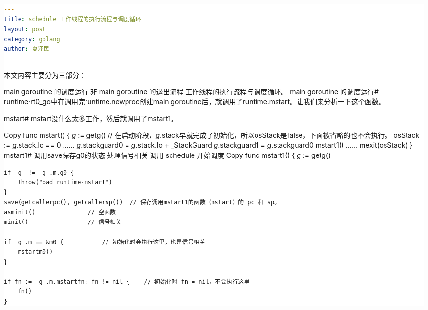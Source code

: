 ```yaml
---
title: schedule 工作线程的执行流程与调度循环
layout: post
category: golang
author: 夏泽民
---
```

本文内容主要分为三部分：

main goroutine 的调度运行
非 main goroutine 的退出流程
工作线程的执行流程与调度循环。
main goroutine 的调度运行#
runtime·rt0_go中在调用完runtime.newproc创建main goroutine后，就调用了runtime.mstart。让我们来分析一下这个函数。

mstart#
mstart没什么太多工作，然后就调用了mstart1。

Copy
func mstart() {
	_g_ := getg()
        // 在启动阶段，_g_.stack早就完成了初始化，所以osStack是false，下面被省略的也不会执行。
	osStack := _g_.stack.lo == 0 
	......
	_g_.stackguard0 = _g_.stack.lo + _StackGuard
	_g_.stackguard1 = _g_.stackguard0
	mstart1()
        ......
	mexit(osStack)
}
mstart1#
调用save保存g0的状态
处理信号相关
调用 schedule 开始调度
Copy
func mstart1() {
	_g_ := getg()

	if _g_ != _g_.m.g0 {
		throw("bad runtime·mstart")
	}
	save(getcallerpc(), getcallersp())	// 保存调用mstart1的函数（mstart）的 pc 和 sp。
	asminit()				// 空函数
	minit()					// 信号相关

	if _g_.m == &m0 {			// 初始化时会执行这里，也是信号相关
		mstartm0()
	}

	if fn := _g_.m.mstartfn; fn != nil {	// 初始化时 fn = nil，不会执行这里
		fn()
	}
